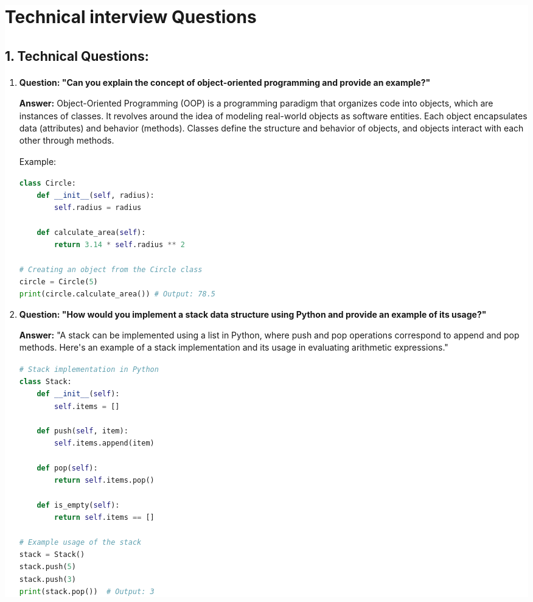 # Technical interview Questions


## 1. Technical Questions:
1. **Question: "Can you explain the concept of object-oriented programming and provide an example?"**

    **Answer:** Object-Oriented Programming (OOP) is a programming paradigm that organizes code into objects, which are instances of classes. It revolves around the idea of modeling real-world objects as software entities. Each object encapsulates data (attributes) and behavior (methods). Classes define the structure and behavior of objects, and objects interact with each other through methods.
    
    Example:
    
    ```python
    class Circle:
        def __init__(self, radius):
            self.radius = radius
    
        def calculate_area(self):
            return 3.14 * self.radius ** 2
    
    # Creating an object from the Circle class
    circle = Circle(5)
    print(circle.calculate_area()) # Output: 78.5
    ```

2. **Question: "How would you implement a stack data structure using Python and provide an example of its usage?"**

   **Answer:** "A stack can be implemented using a list in Python, where push and pop operations correspond to append and pop methods. Here's an example of a stack implementation and its usage in evaluating arithmetic expressions."
   
   ```python
   # Stack implementation in Python
   class Stack:
       def __init__(self):
           self.items = []
   
       def push(self, item):
           self.items.append(item)
   
       def pop(self):
           return self.items.pop()
   
       def is_empty(self):
           return self.items == []
   
   # Example usage of the stack
   stack = Stack()
   stack.push(5)
   stack.push(3)
   print(stack.pop())  # Output: 3
   ```
